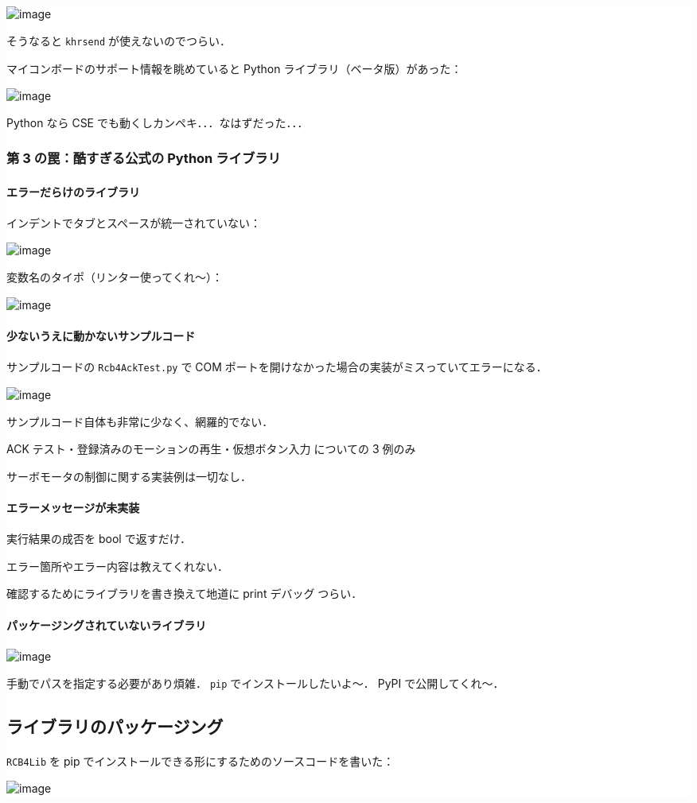 ![image](https://hackmd.io/_uploads/r1ykrmF9a.png)

そうなると `khrsend` が使えないのでつらい．

マイコンボードのサポート情報を眺めていると Python ライブラリ（ベータ版）があった：

![image](https://hackmd.io/_uploads/ryGPSXtqT.png)

Python なら CSE でも動くしカンペキ．．．なはずだった．．．

### 第 3 の罠：酷すぎる公式の Python ライブラリ

#### エラーだらけのライブラリ

インデントでタブとスペースが統一されていない：

![image](https://hackmd.io/_uploads/rkV7d7K5T.png)

変数名のタイポ（リンター使ってくれ～）：

![image](https://hackmd.io/_uploads/ryXBdmtq6.png)

#### 少ないうえに動かないサンプルコード

サンプルコードの `Rcb4AckTest.py` で COM ポートを開けなかった場合の実装がミスっていてエラーになる．

![image](https://hackmd.io/_uploads/r1A83QFcT.png)

サンプルコード自体も非常に少なく、網羅的でない．

ACK テスト・登録済みのモーションの再生・仮想ボタン入力 についての 3 例のみ

サーボモータの制御に関する実装例は一切なし．

#### エラーメッセージが未実装

実行結果の成否を bool で返すだけ．

エラー箇所やエラー内容は教えてくれない．

確認するためにライブラリを書き換えて地道に print デバッグ つらい．

#### パッケージングされていないライブラリ

![image](https://hackmd.io/_uploads/By7QqXKqa.png)

手動でパスを指定する必要があり煩雑．
`pip` でインストールしたいよ～．
PyPI で公開してくれ～．

## ライブラリのパッケージング

`RCB4Lib` を pip でインストールできる形にするためのソースコードを書いた：

![image](https://hackmd.io/_uploads/HJ2VwVF96.png)
